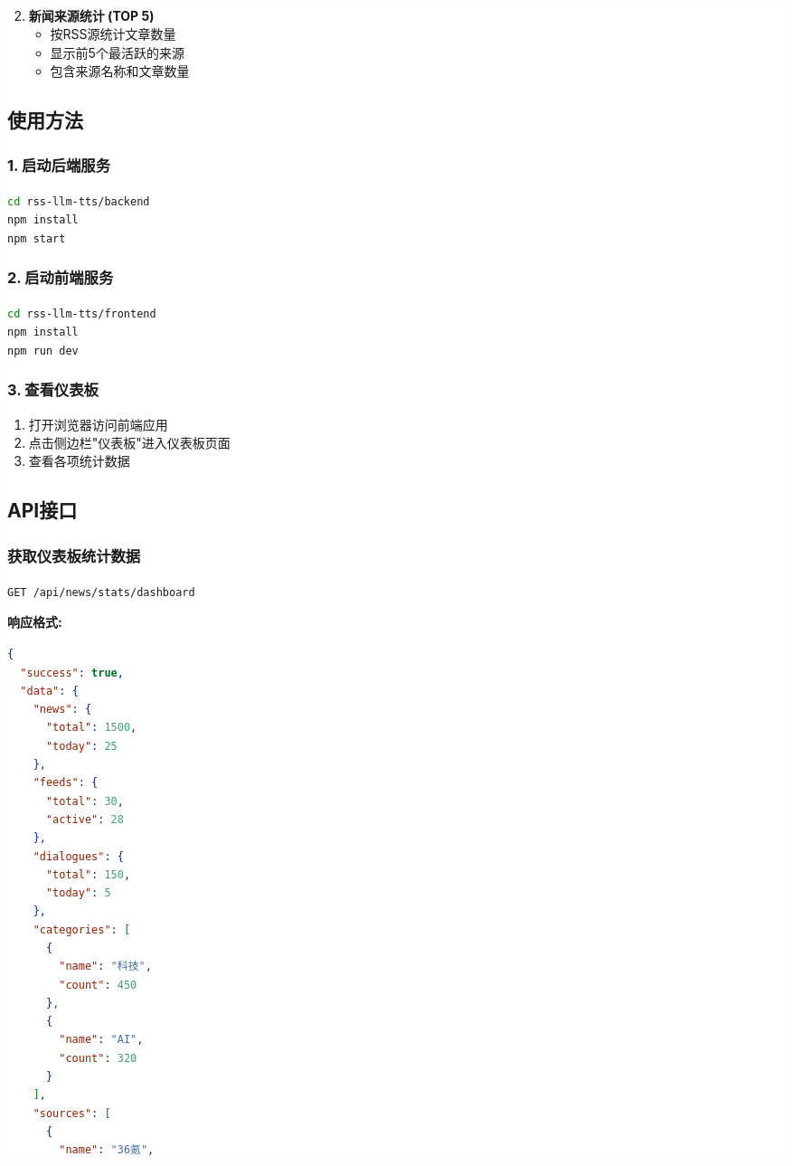 2. **新闻来源统计 (TOP 5)**
   - 按RSS源统计文章数量
   - 显示前5个最活跃的来源
   - 包含来源名称和文章数量

## 使用方法

### 1. 启动后端服务
```bash
cd rss-llm-tts/backend
npm install
npm start
```

### 2. 启动前端服务
```bash
cd rss-llm-tts/frontend
npm install
npm run dev
```

### 3. 查看仪表板
1. 打开浏览器访问前端应用
2. 点击侧边栏"仪表板"进入仪表板页面
3. 查看各项统计数据

## API接口

### 获取仪表板统计数据
```
GET /api/news/stats/dashboard
```

**响应格式:**
```json
{
  "success": true,
  "data": {
    "news": {
      "total": 1500,
      "today": 25
    },
    "feeds": {
      "total": 30,
      "active": 28
    },
    "dialogues": {
      "total": 150,
      "today": 5
    },
    "categories": [
      {
        "name": "科技",
        "count": 450
      },
      {
        "name": "AI",
        "count": 320
      }
    ],
    "sources": [
      {
        "name": "36氪",
```